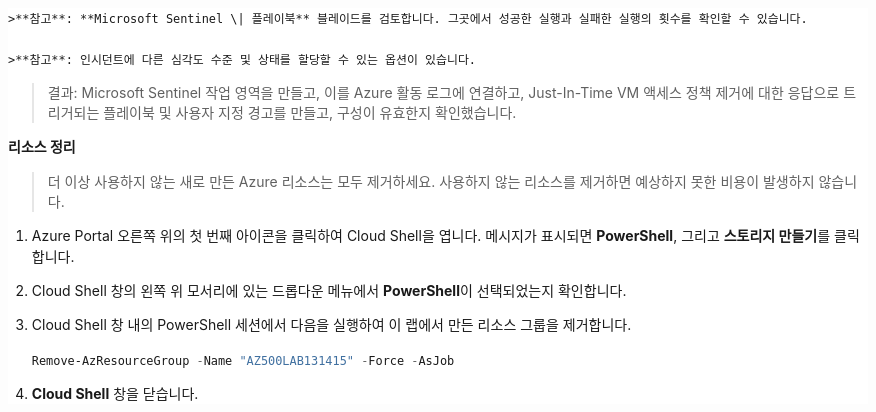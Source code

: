     >**참고**: **Microsoft Sentinel \| 플레이북** 블레이드를 검토합니다. 그곳에서 성공한 실행과 실패한 실행의 횟수를 확인할 수 있습니다.

    >**참고**: 인시던트에 다른 심각도 수준 및 상태를 할당할 수 있는 옵션이 있습니다.

> 결과: Microsoft Sentinel 작업 영역을 만들고, 이를 Azure 활동 로그에 연결하고, Just-In-Time VM 액세스 정책 제거에 대한 응답으로 트리거되는 플레이북 및 사용자 지정 경고를 만들고, 구성이 유효한지 확인했습니다.

**리소스 정리**

> 더 이상 사용하지 않는 새로 만든 Azure 리소스는 모두 제거하세요. 사용하지 않는 리소스를 제거하면 예상하지 못한 비용이 발생하지 않습니다. 

1. Azure Portal 오른쪽 위의 첫 번째 아이콘을 클릭하여 Cloud Shell을 엽니다. 메시지가 표시되면 **PowerShell**, 그리고 **스토리지 만들기**를 클릭합니다.

2. Cloud Shell 창의 왼쪽 위 모서리에 있는 드롭다운 메뉴에서 **PowerShell**이 선택되었는지 확인합니다.

3. Cloud Shell 창 내의 PowerShell 세션에서 다음을 실행하여 이 랩에서 만든 리소스 그룹을 제거합니다.
  
    ```powershell
    Remove-AzResourceGroup -Name "AZ500LAB131415" -Force -AsJob
    ```
4. **Cloud Shell** 창을 닫습니다.
